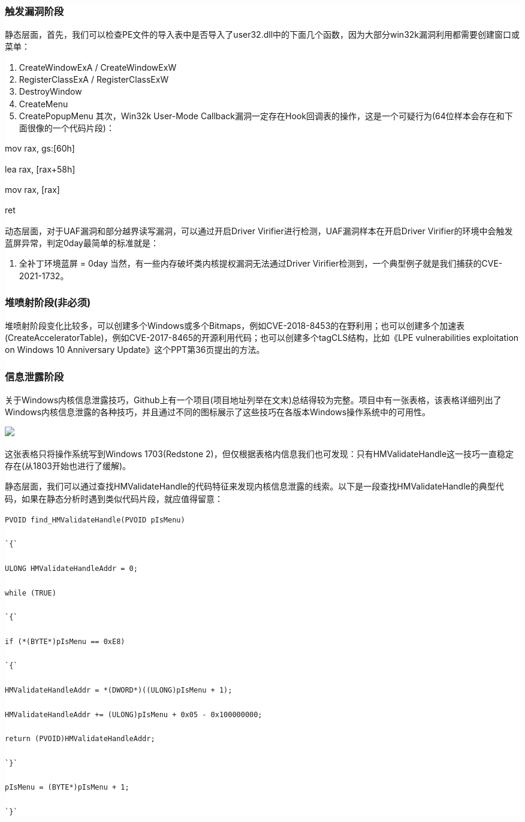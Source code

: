 ### **触发漏洞阶段**

静态层面，首先，我们可以检查PE文件的导入表中是否导入了user32.dll中的下面几个函数，因为大部分win32k漏洞利用都需要创建窗口或菜单：
1. CreateWindowExA / CreateWindowExW
1. RegisterClassExA / RegisterClassExW
1. DestroyWindow
1. CreateMenu
1. CreatePopupMenu
其次，Win32k User-Mode Callback漏洞一定存在Hook回调表的操作，这是一个可疑行为(64位样本会存在和下面很像的一个代码片段)：

mov rax, gs:[60h]

lea rax, [rax+58h]

mov rax, [rax]

ret

动态层面，对于UAF漏洞和部分越界读写漏洞，可以通过开启Driver Virifier进行检测，UAF漏洞样本在开启Driver Virifier的环境中会触发蓝屏异常，判定0day最简单的标准就是：
1. 全补丁环境蓝屏 = 0day
当然，有一些内存破坏类内核提权漏洞无法通过Driver Virifier检测到，一个典型例子就是我们捕获的CVE-2021-1732。

### **堆喷射阶段(非必须)**

堆喷射阶段变化比较多，可以创建多个Windows或多个Bitmaps，例如CVE-2018-8453的在野利用；也可以创建多个加速表(CreateAcceleratorTable)，例如CVE-2017-8465的开源利用代码；也可以创建多个tagCLS结构，比如《LPE vulnerabilities exploitation on Windows 10 Anniversary Update》这个PPT第36页提出的方法。

### **信息泄露阶段**

关于Windows内核信息泄露技巧，Github上有一个项目(项目地址列举在文末)总结得较为完整。项目中有一张表格，该表格详细列出了Windows内核信息泄露的各种技巧，并且通过不同的图标展示了这些技巧在各版本Windows操作系统中的可用性。

[![](https://p5.ssl.qhimg.com/t01a401d424e3fd9601.png)](https://p5.ssl.qhimg.com/t01a401d424e3fd9601.png)

这张表格只将操作系统写到Windows 1703(Redstone 2)，但仅根据表格内信息我们也可发现：只有HMValidateHandle这一技巧一直稳定存在(从1803开始也进行了缓解)。

静态层面，我们可以通过查找HMValidateHandle的代码特征来发现内核信息泄露的线索。以下是一段查找HMValidateHandle的典型代码，如果在静态分析时遇到类似代码片段，就应值得留意：

```
PVOID find_HMValidateHandle(PVOID pIsMenu)

`{`

ULONG HMValidateHandleAddr = 0;

while (TRUE)

`{`

if (*(BYTE*)pIsMenu == 0xE8)

`{`

HMValidateHandleAddr = *(DWORD*)((ULONG)pIsMenu + 1);

HMValidateHandleAddr += (ULONG)pIsMenu + 0x05 - 0x100000000;

return (PVOID)HMValidateHandleAddr;

`}`

pIsMenu = (BYTE*)pIsMenu + 1;

`}`
```